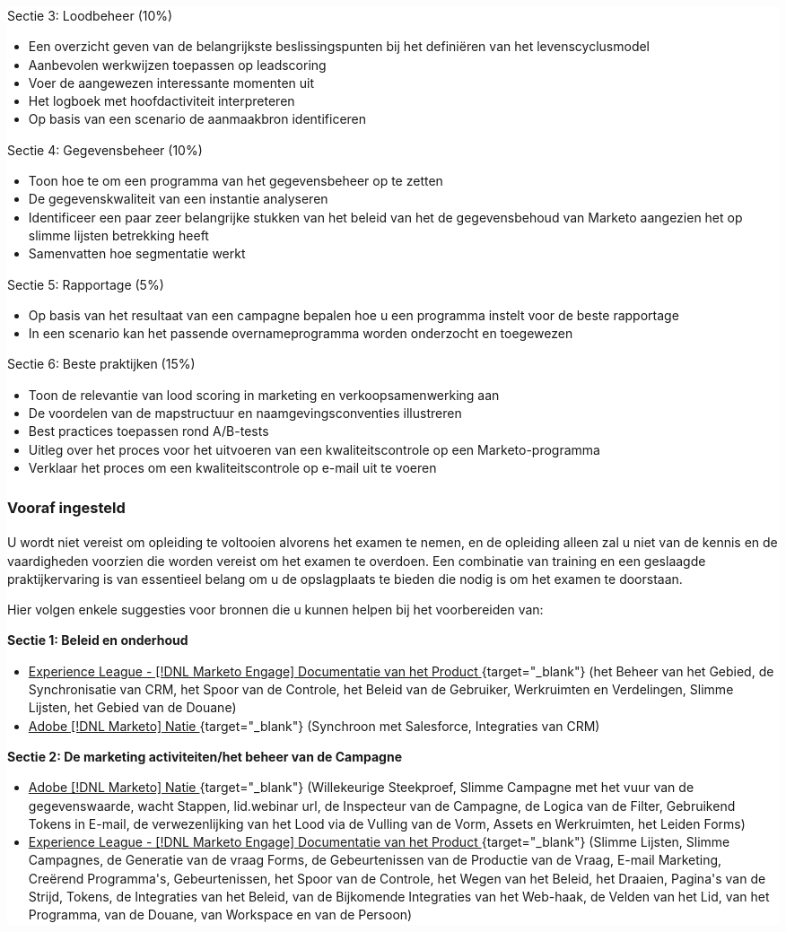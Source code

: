 Sectie 3: Loodbeheer (10%)

* Een overzicht geven van de belangrijkste beslissingspunten bij het definiëren van het levenscyclusmodel
* Aanbevolen werkwijzen toepassen op leadscoring
* Voer de aangewezen interessante momenten uit
* Het logboek met hoofdactiviteit interpreteren
* Op basis van een scenario de aanmaakbron identificeren

Sectie 4: Gegevensbeheer (10%)

* Toon hoe te om een programma van het gegevensbeheer op te zetten
* De gegevenskwaliteit van een instantie analyseren
* Identificeer een paar zeer belangrijke stukken van het beleid van het de gegevensbehoud van Marketo aangezien het op slimme lijsten betrekking heeft
* Samenvatten hoe segmentatie werkt

Sectie 5: Rapportage (5%)

* Op basis van het resultaat van een campagne bepalen hoe u een programma instelt voor de beste rapportage
* In een scenario kan het passende overnameprogramma worden onderzocht en toegewezen

Sectie 6: Beste praktijken (15%)

* Toon de relevantie van lood scoring in marketing en verkoopsamenwerking aan
* De voordelen van de mapstructuur en naamgevingsconventies illustreren
* Best practices toepassen rond A/B-tests
* Uitleg over het proces voor het uitvoeren van een kwaliteitscontrole op een Marketo-programma
* Verklaar het proces om een kwaliteitscontrole op e-mail uit te voeren

### Vooraf ingesteld

U wordt niet vereist om opleiding te voltooien alvorens het examen te nemen, en de opleiding alleen zal u niet van de kennis en de vaardigheden voorzien die worden vereist om het examen te overdoen. Een combinatie van training en een geslaagde praktijkervaring is van essentieel belang om u de opslagplaats te bieden die nodig is om het examen te doorstaan.

Hier volgen enkele suggesties voor bronnen die u kunnen helpen bij het voorbereiden van:

**Sectie 1: Beleid en onderhoud**

* [ Experience League -  [!DNL Marketo Engage]  Documentatie van het Product ](https://experienceleague.adobe.com/docs/marketo/using/home.html) {target="_blank"} (het Beheer van het Gebied, de Synchronisatie van CRM, het Spoor van de Controle, het Beleid van de Gebruiker, Werkruimten en Verdelingen, Slimme Lijsten, het Gebied van de Douane)
* [ Adobe  [!DNL Marketo]  Natie ](https://nation.marketo.com/t5/products/ct-p/products) {target="_blank"} (Synchroon met Salesforce, Integraties van CRM)

**Sectie 2: De marketing activiteiten/het beheer van de Campagne**

* [ Adobe  [!DNL Marketo]  Natie ](https://nation.marketo.com/t5/products/ct-p/products) {target="_blank"} (Willekeurige Steekproef, Slimme Campagne met het vuur van de gegevenswaarde, wacht Stappen, lid.webinar url, de Inspecteur van de Campagne, de Logica van de Filter, Gebruikend Tokens in E-mail, de verwezenlijking van het Lood via de Vulling van de Vorm, Assets en Werkruimten, het Leiden Forms)
* [ Experience League -  [!DNL Marketo Engage]  Documentatie van het Product ](https://experienceleague.adobe.com/docs/marketo/using/home.html) {target="_blank"} (Slimme Lijsten, Slimme Campagnes, de Generatie van de vraag Forms, de Gebeurtenissen van de Productie van de Vraag, E-mail Marketing, Creërend Programma&#39;s, Gebeurtenissen, het Spoor van de Controle, het Wegen van het Beleid, het Draaien, Pagina&#39;s van de Strijd, Tokens, de Integraties van het Beleid, van de Bijkomende Integraties van het Web-haak, de Velden van het Lid, van het Programma, van de Douane, van Workspace en van de Persoon)
